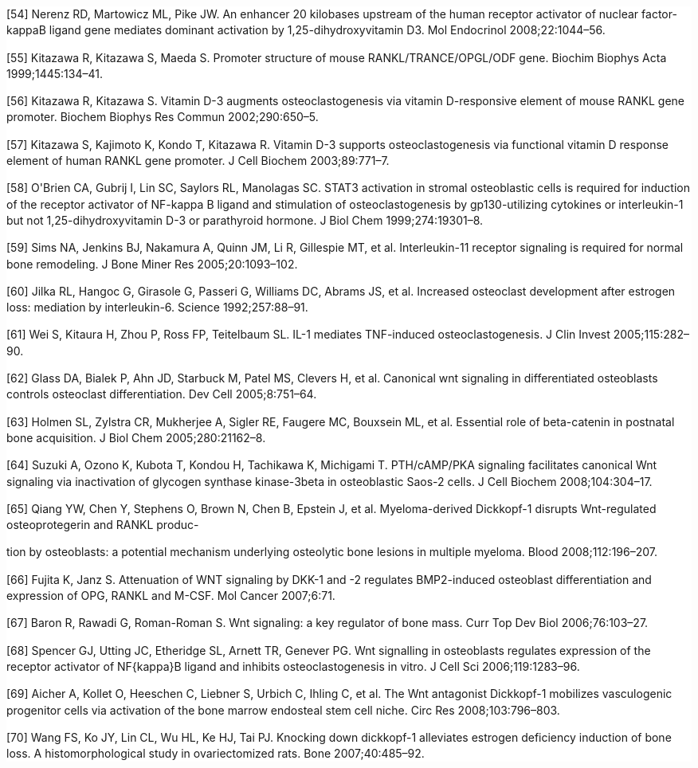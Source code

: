 [54] Nerenz RD, Martowicz ML, Pike JW. An enhancer 20 kilobases upstream of the human receptor activator of nuclear factor-kappaB ligand gene mediates dominant activation by 1,25-dihydroxyvitamin D3. Mol Endocrinol 2008;22:1044–56.

[55] Kitazawa R, Kitazawa S, Maeda S. Promoter structure of mouse RANKL/TRANCE/OPGL/ODF gene. Biochim Biophys Acta 1999;1445:134–41.

[56] Kitazawa R, Kitazawa S. Vitamin D-3 augments osteoclastogenesis via vitamin D-responsive element of mouse RANKL gene promoter. Biochem Biophys Res Commun 2002;290:650–5.

[57] Kitazawa S, Kajimoto K, Kondo T, Kitazawa R. Vitamin D-3 supports osteoclastogenesis via functional vitamin D response element of human RANKL gene promoter. J Cell Biochem 2003;89:771–7.

[58] O'Brien CA, Gubrij I, Lin SC, Saylors RL, Manolagas SC. STAT3 activation in stromal osteoblastic cells is required for induction of the receptor activator of NF-kappa B ligand and stimulation of osteoclastogenesis by gp130-utilizing cytokines or interleukin-1 but not 1,25-dihydroxyvitamin D-3 or parathyroid hormone. J Biol Chem 1999;274:19301–8.

[59] Sims NA, Jenkins BJ, Nakamura A, Quinn JM, Li R, Gillespie MT, et al. Interleukin-11 receptor signaling is required for normal bone remodeling. J Bone Miner Res 2005;20:1093–102.

[60] Jilka RL, Hangoc G, Girasole G, Passeri G, Williams DC, Abrams JS, et al. Increased osteoclast development after estrogen loss: mediation by interleukin-6. Science 1992;257:88–91.

[61] Wei S, Kitaura H, Zhou P, Ross FP, Teitelbaum SL. IL-1 mediates TNF-induced osteoclastogenesis. J Clin Invest 2005;115:282–90.

[62] Glass DA, Bialek P, Ahn JD, Starbuck M, Patel MS, Clevers H, et al. Canonical wnt signaling in differentiated osteoblasts controls osteoclast differentiation. Dev Cell 2005;8:751–64.

[63] Holmen SL, Zylstra CR, Mukherjee A, Sigler RE, Faugere MC, Bouxsein ML, et al. Essential role of beta-catenin in postnatal bone acquisition. J Biol Chem 2005;280:21162–8.

[64] Suzuki A, Ozono K, Kubota T, Kondou H, Tachikawa K, Michigami T. PTH/cAMP/PKA signaling facilitates canonical Wnt signaling via inactivation of glycogen synthase kinase-3beta in osteoblastic Saos-2 cells. J Cell Biochem 2008;104:304–17.

[65] Qiang YW, Chen Y, Stephens O, Brown N, Chen B, Epstein J, et al. Myeloma-derived Dickkopf-1 disrupts Wnt-regulated osteoprotegerin and RANKL produc-

tion by osteoblasts: a potential mechanism underlying osteolytic bone lesions in multiple myeloma. Blood 2008;112:196–207.

[66] Fujita K, Janz S. Attenuation of WNT signaling by DKK-1 and -2 regulates BMP2-induced osteoblast differentiation and expression of OPG, RANKL and M-CSF. Mol Cancer 2007;6:71.

[67] Baron R, Rawadi G, Roman-Roman S. Wnt signaling: a key regulator of bone mass. Curr Top Dev Biol 2006;76:103–27.

[68] Spencer GJ, Utting JC, Etheridge SL, Arnett TR, Genever PG. Wnt signalling in osteoblasts regulates expression of the receptor activator of NF{kappa}B ligand and inhibits osteoclastogenesis in vitro. J Cell Sci 2006;119:1283–96.

[69] Aicher A, Kollet O, Heeschen C, Liebner S, Urbich C, Ihling C, et al. The Wnt antagonist Dickkopf-1 mobilizes vasculogenic progenitor cells via activation of the bone marrow endosteal stem cell niche. Circ Res 2008;103:796–803.

[70] Wang FS, Ko JY, Lin CL, Wu HL, Ke HJ, Tai PJ. Knocking down dickkopf-1 alleviates estrogen deficiency induction of bone loss. A histomorphological study in ovariectomized rats. Bone 2007;40:485–92.
